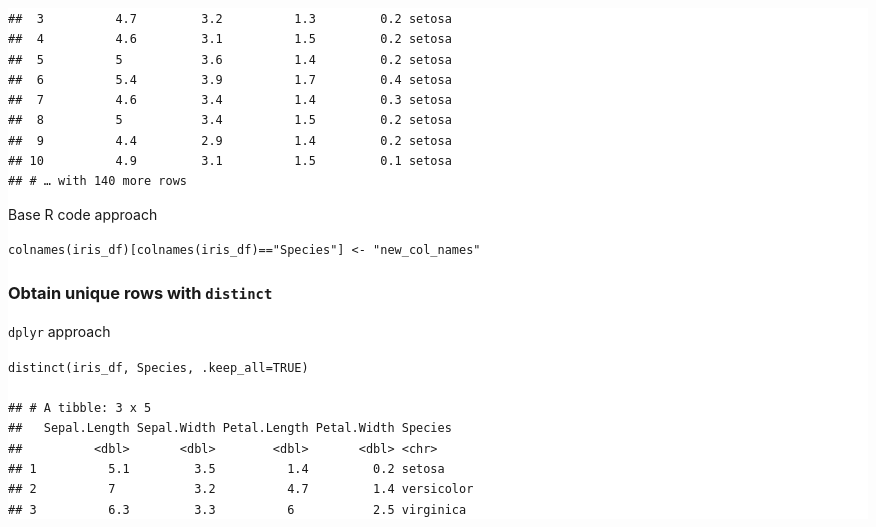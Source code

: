     ##  3          4.7         3.2          1.3         0.2 setosa      
    ##  4          4.6         3.1          1.5         0.2 setosa      
    ##  5          5           3.6          1.4         0.2 setosa      
    ##  6          5.4         3.9          1.7         0.4 setosa      
    ##  7          4.6         3.4          1.4         0.3 setosa      
    ##  8          5           3.4          1.5         0.2 setosa      
    ##  9          4.4         2.9          1.4         0.2 setosa      
    ## 10          4.9         3.1          1.5         0.1 setosa      
    ## # … with 140 more rows

Base R code approach

    colnames(iris_df)[colnames(iris_df)=="Species"] <- "new_col_names"

### Obtain unique rows with `distinct`

`dplyr` approach

    distinct(iris_df, Species, .keep_all=TRUE)

    ## # A tibble: 3 x 5
    ##   Sepal.Length Sepal.Width Petal.Length Petal.Width Species   
    ##          <dbl>       <dbl>        <dbl>       <dbl> <chr>     
    ## 1          5.1         3.5          1.4         0.2 setosa    
    ## 2          7           3.2          4.7         1.4 versicolor
    ## 3          6.3         3.3          6           2.5 virginica
